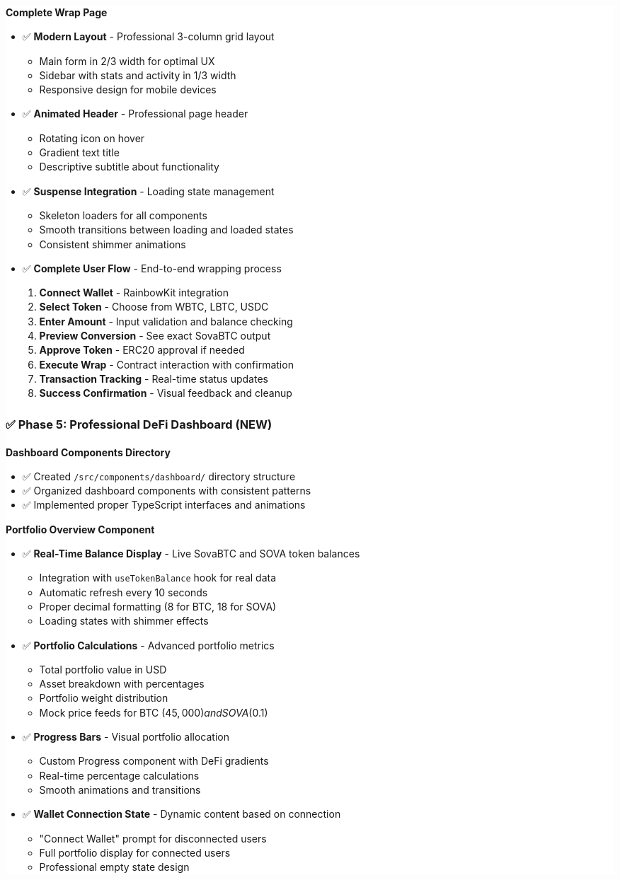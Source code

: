 **Complete Wrap Page**
- ✅ **Modern Layout** - Professional 3-column grid layout
  - Main form in 2/3 width for optimal UX
  - Sidebar with stats and activity in 1/3 width
  - Responsive design for mobile devices

- ✅ **Animated Header** - Professional page header
  - Rotating icon on hover
  - Gradient text title
  - Descriptive subtitle about functionality

- ✅ **Suspense Integration** - Loading state management
  - Skeleton loaders for all components
  - Smooth transitions between loading and loaded states
  - Consistent shimmer animations

- ✅ **Complete User Flow** - End-to-end wrapping process
  1. **Connect Wallet** - RainbowKit integration
  2. **Select Token** - Choose from WBTC, LBTC, USDC
  3. **Enter Amount** - Input validation and balance checking
  4. **Preview Conversion** - See exact SovaBTC output
  5. **Approve Token** - ERC20 approval if needed
  6. **Execute Wrap** - Contract interaction with confirmation
  7. **Transaction Tracking** - Real-time status updates
  8. **Success Confirmation** - Visual feedback and cleanup

### ✅ Phase 5: Professional DeFi Dashboard (**NEW**)

**Dashboard Components Directory**
- ✅ Created `/src/components/dashboard/` directory structure
- ✅ Organized dashboard components with consistent patterns
- ✅ Implemented proper TypeScript interfaces and animations

**Portfolio Overview Component**
- ✅ **Real-Time Balance Display** - Live SovaBTC and SOVA token balances
  - Integration with `useTokenBalance` hook for real data
  - Automatic refresh every 10 seconds
  - Proper decimal formatting (8 for BTC, 18 for SOVA)
  - Loading states with shimmer effects

- ✅ **Portfolio Calculations** - Advanced portfolio metrics
  - Total portfolio value in USD
  - Asset breakdown with percentages
  - Portfolio weight distribution
  - Mock price feeds for BTC ($45,000) and SOVA ($0.1)

- ✅ **Progress Bars** - Visual portfolio allocation
  - Custom Progress component with DeFi gradients
  - Real-time percentage calculations
  - Smooth animations and transitions

- ✅ **Wallet Connection State** - Dynamic content based on connection
  - "Connect Wallet" prompt for disconnected users
  - Full portfolio display for connected users
  - Professional empty state design
